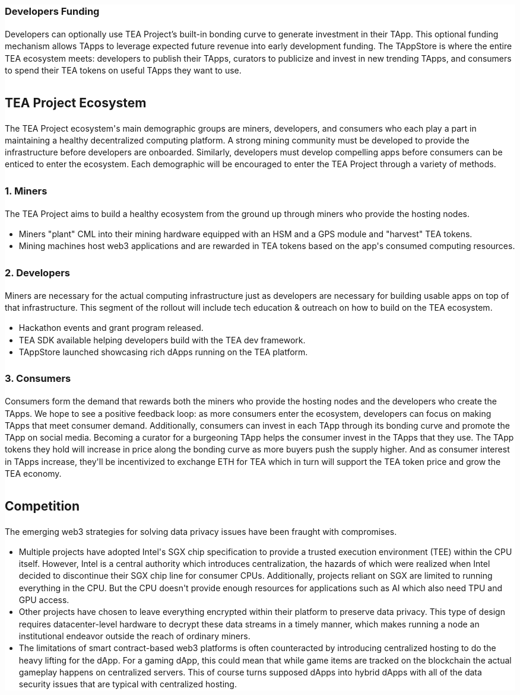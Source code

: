 ### Developers Funding 
Developers can optionally use TEA Project’s built-in bonding curve to generate investment in their TApp. This optional funding mechanism allows TApps to leverage expected future revenue into early development funding. The TAppStore is where the entire TEA ecosystem meets: developers to publish their TApps, curators to publicize and invest in new trending TApps, and consumers to spend their TEA tokens on useful TApps they want to use.

<a id="item-seven"></a>
## TEA Project Ecosystem
The TEA Project ecosystem's main demographic groups are miners, developers, and consumers who each play a part in maintaining a healthy decentralized computing platform. A strong mining community must be developed to provide the infrastructure before developers are onboarded. Similarly, developers must develop compelling apps before consumers can be enticed to enter the ecosystem. 
Each demographic will be encouraged to enter the TEA Project through a variety of methods. 

### 1. Miners 
The TEA Project aims to build a healthy ecosystem from the ground up through miners who provide the hosting nodes. 

- Miners "plant" CML into their mining hardware equipped with an HSM and a GPS module and "harvest" TEA tokens. 
- Mining machines host web3 applications and are rewarded in TEA tokens based on the app's consumed computing resources.

### 2. Developers 
Miners are necessary for the actual computing infrastructure just as developers are necessary for building usable apps on top of that infrastructure. This segment of the rollout will include tech education & outreach on how to build on the TEA ecosystem. 

- Hackathon events and grant program released. 
- TEA SDK available helping developers build with the TEA dev framework. 
- TAppStore launched showcasing rich dApps running on the TEA platform. 

### 3. Consumers 
Consumers form the demand that rewards both the miners who provide the hosting nodes and the developers who create the TApps. We hope to see a positive feedback loop: as more consumers enter the ecosystem, developers can focus on making TApps that meet consumer demand.
Additionally, consumers can invest in each TApp through its bonding curve and promote the TApp on social media. Becoming a curator for a burgeoning TApp helps the consumer invest in the TApps that they use. The TApp tokens they hold will increase in price along the bonding curve as more buyers push the supply higher. And as consumer interest in TApps increase, they'll be incentivized to exchange ETH for TEA which in turn will support the TEA token price and grow the TEA economy.

<a id="item-eight"></a>
## Competition
The emerging web3 strategies for solving data privacy issues have been fraught with compromises.

- Multiple projects have adopted Intel's SGX chip specification to provide a trusted execution environment (TEE) within the CPU itself. However, Intel is a central authority which introduces centralization, the hazards of which were realized when Intel decided to discontinue their SGX chip line for consumer CPUs. Additionally, projects reliant on SGX are limited to running everything in the CPU. But the CPU doesn't provide enough resources for applications such as AI which also need TPU and GPU access.
- Other projects have chosen to leave everything encrypted within their platform to preserve data privacy. This type of design requires datacenter-level hardware to decrypt these data streams in a timely manner, which makes running a node an institutional endeavor outside the reach of ordinary miners. 
- The limitations of smart contract-based web3 platforms is often counteracted by introducing centralized hosting to do the heavy lifting for the dApp. For a gaming dApp, this could mean that while game items are tracked on the blockchain the actual gameplay happens on centralized servers. This of course turns supposed dApps into hybrid dApps with all of the data security issues that are typical with centralized hosting.
